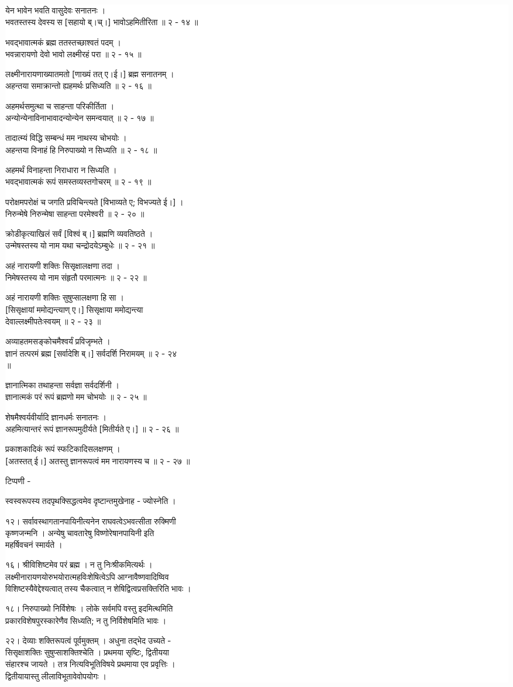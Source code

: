 येन भावेन भवति वासुदेवः सनातनः ।  
भवतस्तस्य देवस्य स [सहायो ब्।च्।] भावोऽहमितीरिता ॥ २ - १४ ॥  
  
भवद्भावात्मकं ब्रह्म ततस्तच्छाश्वतं पदम् ।  
भवन्नारायणो देवो भावो लक्ष्मीरहं परा ॥ २ - १५ ॥  
  
लक्ष्मीनारायणाख्यातमतो [णाख्यं तत् ए।ई।] ब्रह्म सनातनम् ।  
अहन्तया समाक्रान्तो ह्यहमर्थः प्रसिध्यति ॥ २ - १६ ॥  
  
अहमर्थसमुत्था च साहन्ता परिकीर्तिता ।  
अन्योन्येनाविनाभावादन्योन्येन समन्वयात् ॥ २ - १७ ॥  
  
तादात्म्यं विद्धि सम्बन्धं मम नाथस्य चोभयोः ।  
अहन्तया विनाहं हि निरुपाख्यो न सिध्यति ॥ २ - १८ ॥  
  
अहमर्थं विनाहन्ता निराधारा न सिध्यति ।  
भवद्भावात्मकं रूपं समस्तव्यस्तगोचरम् ॥ २ - १९ ॥  
  
परोक्षमपरोक्षं च जगति प्रविचिन्त्यते [विभाव्यते ए; विभज्यते ई।] ।  
निरुन्मेषे निरुन्मेषा साहन्ता परमेश्वरी ॥ २ - २० ॥  
  
क्रोडीकृत्याखिलं सर्वं [विश्वं ब्।] ब्रह्मणि व्यवतिष्ठते ।  
उन्मेषस्तस्य यो नाम यथा चन्द्रोदयेऽम्बुधेः ॥ २ - २१ ॥  
  
अहं नारायणी शक्तिः सिसृक्षालक्षणा तदा ।  
निमेषस्तस्य यो नाम संहृतौ परमात्मनः ॥ २ - २२ ॥  
  
अहं नारायणी शक्तिः सुषुप्सालक्षणा हि सा ।  
[सिसृक्षायां ममोद्यन्त्याण् ए।] सिसृक्षाया ममोद्यन्त्या   
देवाल्लक्ष्मीपतेःस्वयम् ॥ २ - २३ ॥  
  
अव्याहतमसङ्कोचमैश्वर्यं प्रविजृम्भते ।  
ज्ञानं तत्परमं ब्रह्म [सर्वादेशि ब्।] सर्वदर्शि निरामयम् ॥ २ - २४   
॥  
  
ज्ञानात्मिका तथाहन्ता सर्वज्ञा सर्वदर्शिनी ।  
ज्ञानात्मकं परं रूपं ब्रह्मणो मम चोभयोः ॥ २ - २५ ॥  
  
शेषमैश्वर्यवीर्यादि ज्ञानधर्मः सनातनः ।  
अहमित्यान्तरं रूपं ज्ञानरूपमुदीर्यते [मितीर्यते ए।] ॥ २ - २६ ॥  
  
प्रकाशकादिकं रूपं स्फटिकादिसलक्षणम् ।  
[अतस्तत् ई।] अतस्तु ज्ञानरूपत्वं मम नारायणस्य च ॥ २ - २७ ॥  
  
टिप्पणी -  
  
स्वस्वरूपस्य तदपृथक्सिद्धत्वमेव दृष्टान्तमुखेनाह - ज्योस्नेति ।   
  
१२। सर्वावस्थागतानपायिनीत्यनेन राघवत्वेऽभवत्सीता रुक्मिणी   
कृष्णजन्मनि । अन्येषु चावतारेषु विष्णोरेषानपायिनी इति   
महर्षिवचनं स्मार्यते ।   
  
१६। श्रीविशिष्टमेव परं ब्रह्म । न तु निःश्रीकमित्यर्थः ।   
लक्ष्मीनारायणयोरुभयोरात्महविःशेषित्वेऽपि आग्नावैष्णवादिष्विव   
विशिष्टस्यैवेद्देश्यत्वात् तस्य चैकत्वात् न शेषिद्वित्वप्रसक्तिरिति भावः ।   
  
१८। निरुपाख्यो निर्विशेषः । लोके सर्वमपि वस्तु इदमित्थमिति   
प्रकारविशेषपुरस्कारेणैव सिध्यति; न तु निर्विशेषमिति भावः ।   
  
२२। देव्याः शक्तिरूपत्वं पूर्वमुक्तम् । अधुना तद्भेद उच्यते -   
सिसृक्षाशक्तिः सुषुप्साशक्तिश्चेति । प्रथमया सृष्टिः, द्वितीयया   
संहारश्च जायते । तत्र नित्यविभूतिविषये प्रथमाया एव प्रवृत्तिः ।   
द्वितीयायास्तु लीलाविभूतावेवोपयोगः ।   
  